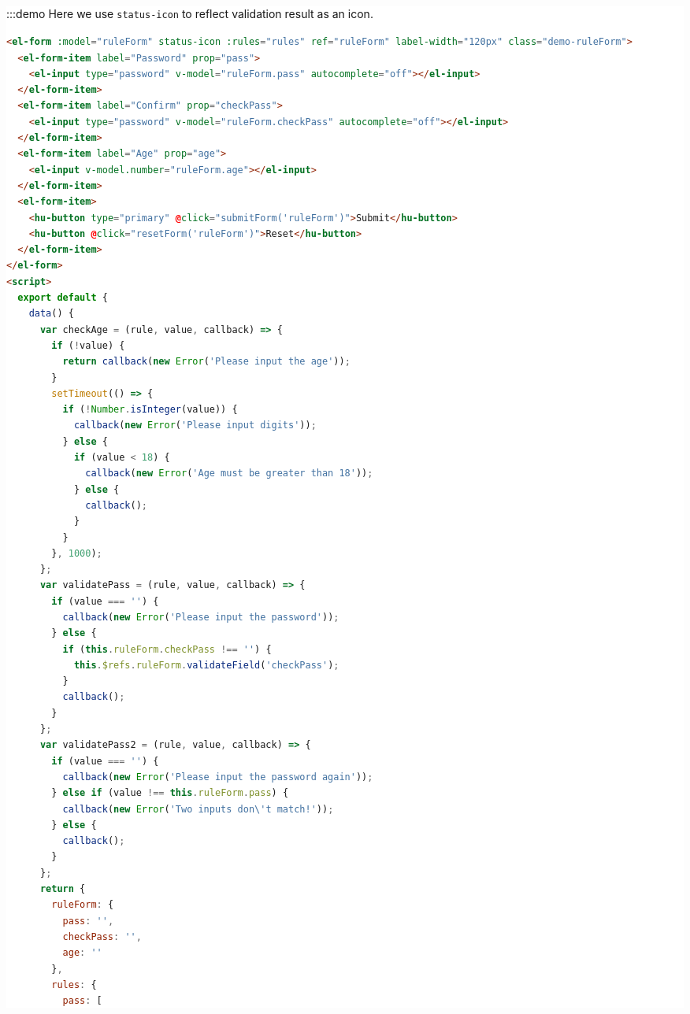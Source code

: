 :::demo Here we use `status-icon` to reflect validation result as an icon.
```html
<el-form :model="ruleForm" status-icon :rules="rules" ref="ruleForm" label-width="120px" class="demo-ruleForm">
  <el-form-item label="Password" prop="pass">
    <el-input type="password" v-model="ruleForm.pass" autocomplete="off"></el-input>
  </el-form-item>
  <el-form-item label="Confirm" prop="checkPass">
    <el-input type="password" v-model="ruleForm.checkPass" autocomplete="off"></el-input>
  </el-form-item>
  <el-form-item label="Age" prop="age">
    <el-input v-model.number="ruleForm.age"></el-input>
  </el-form-item>
  <el-form-item>
    <hu-button type="primary" @click="submitForm('ruleForm')">Submit</hu-button>
    <hu-button @click="resetForm('ruleForm')">Reset</hu-button>
  </el-form-item>
</el-form>
<script>
  export default {
    data() {
      var checkAge = (rule, value, callback) => {
        if (!value) {
          return callback(new Error('Please input the age'));
        }
        setTimeout(() => {
          if (!Number.isInteger(value)) {
            callback(new Error('Please input digits'));
          } else {
            if (value < 18) {
              callback(new Error('Age must be greater than 18'));
            } else {
              callback();
            }
          }
        }, 1000);
      };
      var validatePass = (rule, value, callback) => {
        if (value === '') {
          callback(new Error('Please input the password'));
        } else {
          if (this.ruleForm.checkPass !== '') {
            this.$refs.ruleForm.validateField('checkPass');
          }
          callback();
        }
      };
      var validatePass2 = (rule, value, callback) => {
        if (value === '') {
          callback(new Error('Please input the password again'));
        } else if (value !== this.ruleForm.pass) {
          callback(new Error('Two inputs don\'t match!'));
        } else {
          callback();
        }
      };
      return {
        ruleForm: {
          pass: '',
          checkPass: '',
          age: ''
        },
        rules: {
          pass: [
```